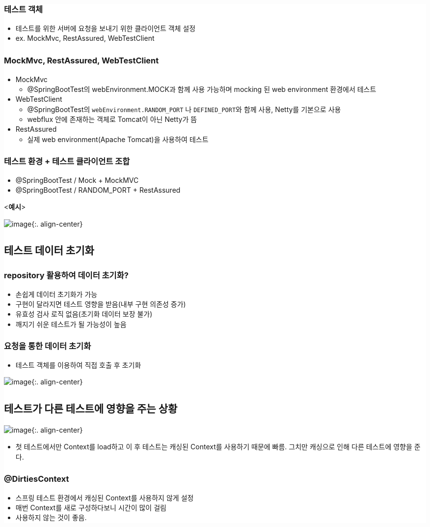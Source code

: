 ### 테스트 객체

- 테스트를 위한 서버에 요청을 보내기 위한 클라이언트 객체 설정
- ex. MockMvc, RestAssured, WebTestClient

### MockMvc, RestAssured, WebTestClient

- MockMvc
  - @SpringBootTest의 webEnvironment.MOCK과 함께 사용 가능하며 mocking 된 web environment 환경에서 테스트 
- WebTestClient
  - @SpringBootTest의 `webEnvironment.RANDOM_PORT` 나 `DEFINED_PORT`와 함께 사용, Netty를 기본으로 사용
  - webflux 안에 존재하는 객체로 Tomcat이 아닌 Netty가 뜸
- RestAssured
  - 실제 web environment(Apache Tomcat)을 사용하여 테스트

### 테스트 환경 + 테스트 클라이언트 조합

- @SpringBootTest / Mock + MockMVC
- @SpringBootTest / RANDOM_PORT + RestAssured

<**예시**>

<img width="1282" alt="image" src="https://user-images.githubusercontent.com/53864640/185814633-15114d80-4ae9-4b3d-9fce-acfe625e7917.png">{:. align-center}

## 테스트 데이터 초기화

### repository 활용하여 데이터 초기화?

- 손쉽게 데이터 초기화가 가능
- 구현이 달라지면 테스트 영향을 받음(내부 구현 의존성 증가)
- 유효성 검사 로직 없음(초기화 데이터 보장 불가)
- 깨지기 쉬운 테스트가 될 가능성이 높음

### 요청을 통한 데이터 초기화

- 테스트 객체를 이용하여 직접 호출 후 초기화

<img width="1033" alt="image" src="https://user-images.githubusercontent.com/53864640/185814763-f85d5af1-8d7c-43ce-9687-55edbadc922e.png">{:. align-center}

## 테스트가 다른 테스트에 영향을 주는 상황

<img width="1156" alt="image" src="https://user-images.githubusercontent.com/53864640/185814810-56c6074a-92b7-4b21-aa20-2ba88d6a39fa.png">{:. align-center}

- 첫 테스트에서만 Context를 load하고 이 후 테스트는 캐싱된 Context를 사용하기 때문에 빠름. 그치만 캐싱으로 인해 다른 테스트에 영향을 준다.

### @DirtiesContext

- 스프링 테스트 환경에서 캐싱된 Context를 사용하지 않게 설정
- 매번 Context를 새로 구성하다보니 시간이 많이 걸림
- 사용하지 않는 것이 좋음.
